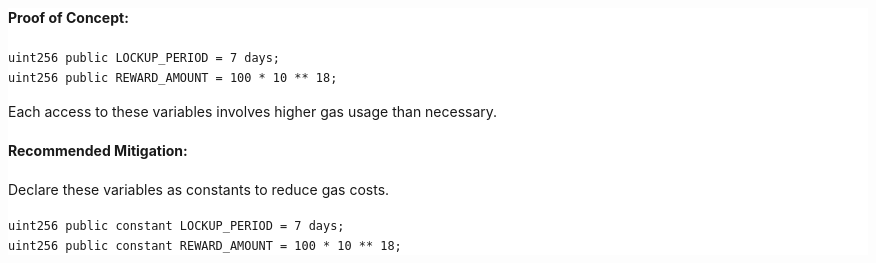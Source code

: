 #### Proof of Concept:
```solidity
uint256 public LOCKUP_PERIOD = 7 days; 
uint256 public REWARD_AMOUNT = 100 * 10 ** 18; 
```

Each access to these variables involves higher gas usage than necessary.

#### Recommended Mitigation:
Declare these variables as constants to reduce gas costs.
```solidity
uint256 public constant LOCKUP_PERIOD = 7 days; 
uint256 public constant REWARD_AMOUNT = 100 * 10 ** 18; 
```
